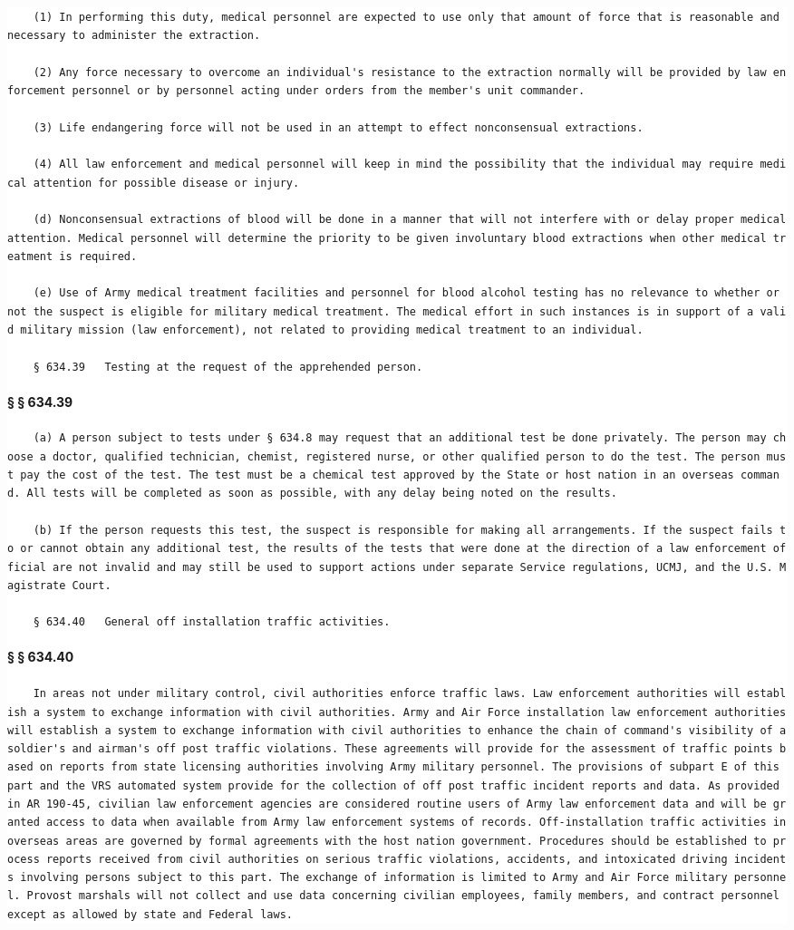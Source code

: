         (1) In performing this duty, medical personnel are expected to use only that amount of force that is reasonable and necessary to administer the extraction.

        (2) Any force necessary to overcome an individual's resistance to the extraction normally will be provided by law enforcement personnel or by personnel acting under orders from the member's unit commander.

        (3) Life endangering force will not be used in an attempt to effect nonconsensual extractions.

        (4) All law enforcement and medical personnel will keep in mind the possibility that the individual may require medical attention for possible disease or injury.

        (d) Nonconsensual extractions of blood will be done in a manner that will not interfere with or delay proper medical attention. Medical personnel will determine the priority to be given involuntary blood extractions when other medical treatment is required.

        (e) Use of Army medical treatment facilities and personnel for blood alcohol testing has no relevance to whether or not the suspect is eligible for military medical treatment. The medical effort in such instances is in support of a valid military mission (law enforcement), not related to providing medical treatment to an individual.

        § 634.39   Testing at the request of the apprehended person.

#### § § 634.39

        (a) A person subject to tests under § 634.8 may request that an additional test be done privately. The person may choose a doctor, qualified technician, chemist, registered nurse, or other qualified person to do the test. The person must pay the cost of the test. The test must be a chemical test approved by the State or host nation in an overseas command. All tests will be completed as soon as possible, with any delay being noted on the results.

        (b) If the person requests this test, the suspect is responsible for making all arrangements. If the suspect fails to or cannot obtain any additional test, the results of the tests that were done at the direction of a law enforcement official are not invalid and may still be used to support actions under separate Service regulations, UCMJ, and the U.S. Magistrate Court.

        § 634.40   General off installation traffic activities.

#### § § 634.40

        In areas not under military control, civil authorities enforce traffic laws. Law enforcement authorities will establish a system to exchange information with civil authorities. Army and Air Force installation law enforcement authorities will establish a system to exchange information with civil authorities to enhance the chain of command's visibility of a soldier's and airman's off post traffic violations. These agreements will provide for the assessment of traffic points based on reports from state licensing authorities involving Army military personnel. The provisions of subpart E of this part and the VRS automated system provide for the collection of off post traffic incident reports and data. As provided in AR 190-45, civilian law enforcement agencies are considered routine users of Army law enforcement data and will be granted access to data when available from Army law enforcement systems of records. Off-installation traffic activities in overseas areas are governed by formal agreements with the host nation government. Procedures should be established to process reports received from civil authorities on serious traffic violations, accidents, and intoxicated driving incidents involving persons subject to this part. The exchange of information is limited to Army and Air Force military personnel. Provost marshals will not collect and use data concerning civilian employees, family members, and contract personnel except as allowed by state and Federal laws.
